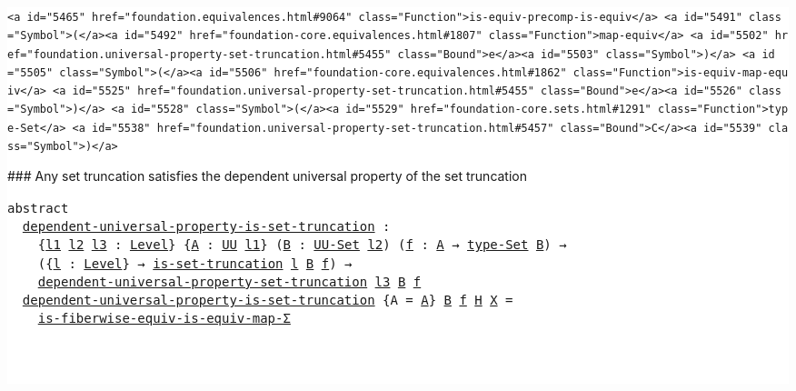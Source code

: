     <a id="5465" href="foundation.equivalences.html#9064" class="Function">is-equiv-precomp-is-equiv</a> <a id="5491" class="Symbol">(</a><a id="5492" href="foundation-core.equivalences.html#1807" class="Function">map-equiv</a> <a id="5502" href="foundation.universal-property-set-truncation.html#5455" class="Bound">e</a><a id="5503" class="Symbol">)</a> <a id="5505" class="Symbol">(</a><a id="5506" href="foundation-core.equivalences.html#1862" class="Function">is-equiv-map-equiv</a> <a id="5525" href="foundation.universal-property-set-truncation.html#5455" class="Bound">e</a><a id="5526" class="Symbol">)</a> <a id="5528" class="Symbol">(</a><a id="5529" href="foundation-core.sets.html#1291" class="Function">type-Set</a> <a id="5538" href="foundation.universal-property-set-truncation.html#5457" class="Bound">C</a><a id="5539" class="Symbol">)</a>
</pre>
### Any set truncation satisfies the dependent universal property of the set truncation

<pre class="Agda"><a id="5643" class="Keyword">abstract</a>
  <a id="dependent-universal-property-is-set-truncation"></a><a id="5654" href="foundation.universal-property-set-truncation.html#5654" class="Function">dependent-universal-property-is-set-truncation</a> <a id="5701" class="Symbol">:</a>
    <a id="5707" class="Symbol">{</a><a id="5708" href="foundation.universal-property-set-truncation.html#5708" class="Bound">l1</a> <a id="5711" href="foundation.universal-property-set-truncation.html#5711" class="Bound">l2</a> <a id="5714" href="foundation.universal-property-set-truncation.html#5714" class="Bound">l3</a> <a id="5717" class="Symbol">:</a> <a id="5719" href="Agda.Primitive.html#597" class="Postulate">Level</a><a id="5724" class="Symbol">}</a> <a id="5726" class="Symbol">{</a><a id="5727" href="foundation.universal-property-set-truncation.html#5727" class="Bound">A</a> <a id="5729" class="Symbol">:</a> <a id="5731" href="foundation-core.universe-levels.html#222" class="Primitive">UU</a> <a id="5734" href="foundation.universal-property-set-truncation.html#5708" class="Bound">l1</a><a id="5736" class="Symbol">}</a> <a id="5738" class="Symbol">(</a><a id="5739" href="foundation.universal-property-set-truncation.html#5739" class="Bound">B</a> <a id="5741" class="Symbol">:</a> <a id="5743" href="foundation-core.sets.html#1177" class="Function">UU-Set</a> <a id="5750" href="foundation.universal-property-set-truncation.html#5711" class="Bound">l2</a><a id="5752" class="Symbol">)</a> <a id="5754" class="Symbol">(</a><a id="5755" href="foundation.universal-property-set-truncation.html#5755" class="Bound">f</a> <a id="5757" class="Symbol">:</a> <a id="5759" href="foundation.universal-property-set-truncation.html#5727" class="Bound">A</a> <a id="5761" class="Symbol">→</a> <a id="5763" href="foundation-core.sets.html#1291" class="Function">type-Set</a> <a id="5772" href="foundation.universal-property-set-truncation.html#5739" class="Bound">B</a><a id="5773" class="Symbol">)</a> <a id="5775" class="Symbol">→</a>
    <a id="5781" class="Symbol">({</a><a id="5783" href="foundation.universal-property-set-truncation.html#5783" class="Bound">l</a> <a id="5785" class="Symbol">:</a> <a id="5787" href="Agda.Primitive.html#597" class="Postulate">Level</a><a id="5792" class="Symbol">}</a> <a id="5794" class="Symbol">→</a> <a id="5796" href="foundation.universal-property-set-truncation.html#2054" class="Function">is-set-truncation</a> <a id="5814" href="foundation.universal-property-set-truncation.html#5783" class="Bound">l</a> <a id="5816" href="foundation.universal-property-set-truncation.html#5739" class="Bound">B</a> <a id="5818" href="foundation.universal-property-set-truncation.html#5755" class="Bound">f</a><a id="5819" class="Symbol">)</a> <a id="5821" class="Symbol">→</a>
    <a id="5827" href="foundation.universal-property-set-truncation.html#2858" class="Function">dependent-universal-property-set-truncation</a> <a id="5871" href="foundation.universal-property-set-truncation.html#5714" class="Bound">l3</a> <a id="5874" href="foundation.universal-property-set-truncation.html#5739" class="Bound">B</a> <a id="5876" href="foundation.universal-property-set-truncation.html#5755" class="Bound">f</a>
  <a id="5880" href="foundation.universal-property-set-truncation.html#5654" class="Function">dependent-universal-property-is-set-truncation</a> <a id="5927" class="Symbol">{</a><a id="5928" class="Argument">A</a> <a id="5930" class="Symbol">=</a> <a id="5932" href="foundation.universal-property-set-truncation.html#5932" class="Bound">A</a><a id="5933" class="Symbol">}</a> <a id="5935" href="foundation.universal-property-set-truncation.html#5935" class="Bound">B</a> <a id="5937" href="foundation.universal-property-set-truncation.html#5937" class="Bound">f</a> <a id="5939" href="foundation.universal-property-set-truncation.html#5939" class="Bound">H</a> <a id="5941" href="foundation.universal-property-set-truncation.html#5941" class="Bound">X</a> <a id="5943" class="Symbol">=</a>
    <a id="5949" href="foundation-core.functoriality-dependent-pair-types.html#10750" class="Function">is-fiberwise-equiv-is-equiv-map-Σ</a>